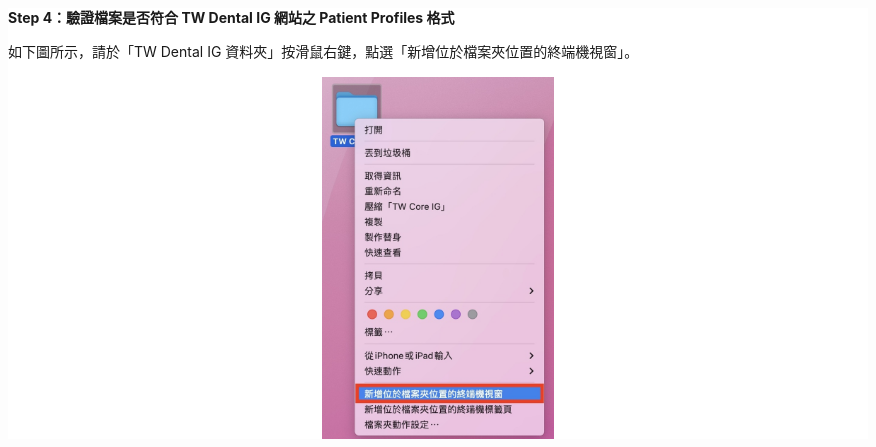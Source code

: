 <p><b>Step 4：驗證檔案是否符合 TW Dental IG 網站之 Patient Profiles 格式</b></p>   
<p>如下圖所示，請於「TW Dental IG 資料夾」按滑鼠右鍵，點選「新增位於檔案夾位置的終端機視窗」。</p>
<img class="figure-img img-responsive img-rounded center-block" src="validates/1-1-7.jpg" alt="新增位於檔案夾位置的終端機視窗" style="display: block;margin-left: auto;margin-right: auto;width: 27%;"/>
<div style="clear:both;"></div>
